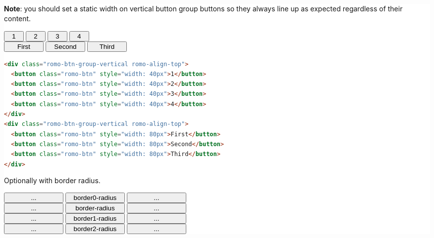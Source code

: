 **Note**: you should set a static width on vertical button group buttons so they always line up as expected regardless of their content.

<div>
  <div class="romo-btn-group-vertical romo-align-top">
    <button class="romo-btn" style="width: 40px">1</button>
    <button class="romo-btn" style="width: 40px">2</button>
    <button class="romo-btn" style="width: 40px">3</button>
    <button class="romo-btn" style="width: 40px">4</button>
  </div>
  <div class="romo-btn-group-vertical romo-align-top">
    <button class="romo-btn" style="width: 80px">First</button>
    <button class="romo-btn" style="width: 80px">Second</button>
    <button class="romo-btn" style="width: 80px">Third</button>
  </div>
</div>

```html
<div class="romo-btn-group-vertical romo-align-top">
  <button class="romo-btn" style="width: 40px">1</button>
  <button class="romo-btn" style="width: 40px">2</button>
  <button class="romo-btn" style="width: 40px">3</button>
  <button class="romo-btn" style="width: 40px">4</button>
</div>
<div class="romo-btn-group-vertical romo-align-top">
  <button class="romo-btn" style="width: 80px">First</button>
  <button class="romo-btn" style="width: 80px">Second</button>
  <button class="romo-btn" style="width: 80px">Third</button>
</div>
```

Optionally with border radius.

<div class="romo-pad0-bottom">
  <div class="romo-btn-group-vertical romo-btn-group-border0-radius">
    <button class="romo-btn" style="width: 120px">...</button>
    <button class="romo-btn" style="width: 120px">border0-radius</button>
    <button class="romo-btn" style="width: 120px">...</button>
  </div>
  <div class="romo-btn-group-vertical romo-btn-group-border-radius">
    <button class="romo-btn" style="width: 120px">...</button>
    <button class="romo-btn" style="width: 120px">border-radius</button>
    <button class="romo-btn" style="width: 120px">...</button>
  </div>
  <div class="romo-btn-group-vertical romo-btn-group-border1-radius">
    <button class="romo-btn" style="width: 120px">...</button>
    <button class="romo-btn" style="width: 120px">border1-radius</button>
    <button class="romo-btn" style="width: 120px">...</button>
  </div>
  <div class="romo-btn-group-vertical romo-btn-group-border2-radius">
    <button class="romo-btn" style="width: 120px">...</button>
    <button class="romo-btn" style="width: 120px">border2-radius</button>
    <button class="romo-btn" style="width: 120px">...</button>
  </div>
</div>
